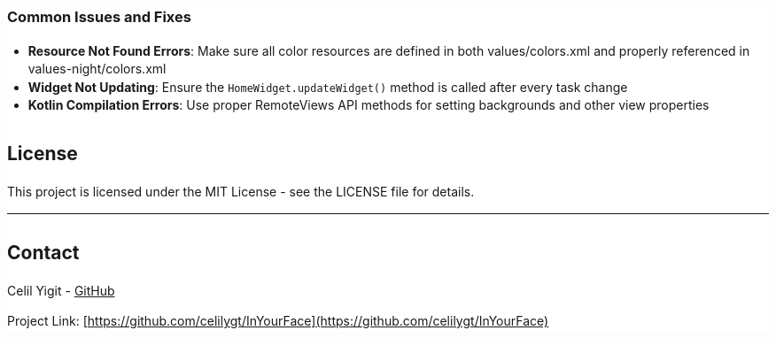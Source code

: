 ### Common Issues and Fixes
- **Resource Not Found Errors**: Make sure all color resources are defined in both values/colors.xml and properly referenced in values-night/colors.xml
- **Widget Not Updating**: Ensure the `HomeWidget.updateWidget()` method is called after every task change
- **Kotlin Compilation Errors**: Use proper RemoteViews API methods for setting backgrounds and other view properties

## License

This project is licensed under the MIT License - see the LICENSE file for details.

---

## Contact

Celil Yigit - [GitHub](https://github.com/celilygt)

Project Link: [https://github.com/celilygt/InYourFace](https://github.com/celilygt/InYourFace)
